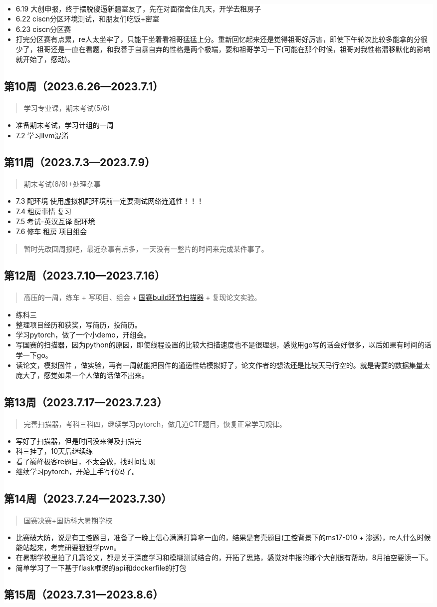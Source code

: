 - 6.19 大创申报，终于摆脱傻逼新疆室友了，先在对面宿舍住几天，开学去租房子
- 6.22 ciscn分区环境测试，和朋友们吃饭+密室
- 6.23 ciscn分区赛
- 打完分区赛有点累，re人太坐牢了，只能干坐着看祖哥猛猛上分。重新回忆起来还是觉得祖哥好厉害，即使下午轮次比较多能拿的分很少了，祖哥还是一直在看题，和我善于自暴自弃的性格是两个极端，要和祖哥学习一下(可能在那个时候，祖哥对我性格潜移默化的影响就开始了，感动)。

## 第10周（2023.6.26—2023.7.1）

> 学习专业课，期末考试(5/6)

- 准备期末考试，学习计组的一周
- 7.2 学习llvm混淆

## 第11周（2023.7.3—2023.7.9）

> 期末考试(6/6)+处理杂事

- 7.3 配环境 使用虚拟机配环境前一定要测试网络连通性！！！
- 7.4 租房事情  复习
- 7.5 考试-英汉互译  配环境  
- 7.6 修车  租房  项目组会

> 暂时先改回周报吧，最近杂事有点多，一天没有一整片的时间来完成某件事了。

## 第12周（2023.7.10—2023.7.16）

> 高压的一周，练车 + 写项目、组会 + [国赛build环节扫描器](https://github.com/SlientRainyDay/scanner) + 复现论文实验。

- 练科三
- 整理项目经历和获奖，写简历，投简历。
- 学习pytorch，做了一个小demo，开组会。
- 写国赛的扫描器，因为python的原因，即使线程设置的比较大扫描速度也不是很理想，感觉用go写的话会好很多，以后如果有时间的话学一下go。
- 读论文，模拟固件 ，做实验，再有一周就能把固件的通适性给模拟好了，论文作者的想法还是比较天马行空的。就是需要的数据集量太庞大了，感觉如果一个人做的话做不出来。

## 第13周（2023.7.17—2023.7.23）

> 完善扫描器，考科三科四，继续学习pytorch，做几道CTF题目，恢复正常学习规律。

- 写好了扫描器，但是时间没来得及扫描完
- 科三挂了，10天后继续练
- 看了巅峰极客re题目，不太会做，找时间复现
- 继续学习pytorch，开始上手写代码了。

## 第14周（2023.7.24—2023.7.30）

> 国赛决赛+国防科大暑期学校

- 比赛破大防，说是有工控题目，准备了一晚上信心满满打算拿一血的，结果是套壳题目(工控背景下的ms17-010 + 渗透)，re人什么时候能站起来，考完研要狠狠学pwn。
- 在暑期学校里拍了几篇论文，都是关于深度学习和模糊测试结合的，开拓了思路，感觉对申报的那个大创很有帮助，8月抽空要读一下。
- 简单学习了一下基于flask框架的api和dockerfile的打包

## 第15周（2023.7.31—2023.8.6）

